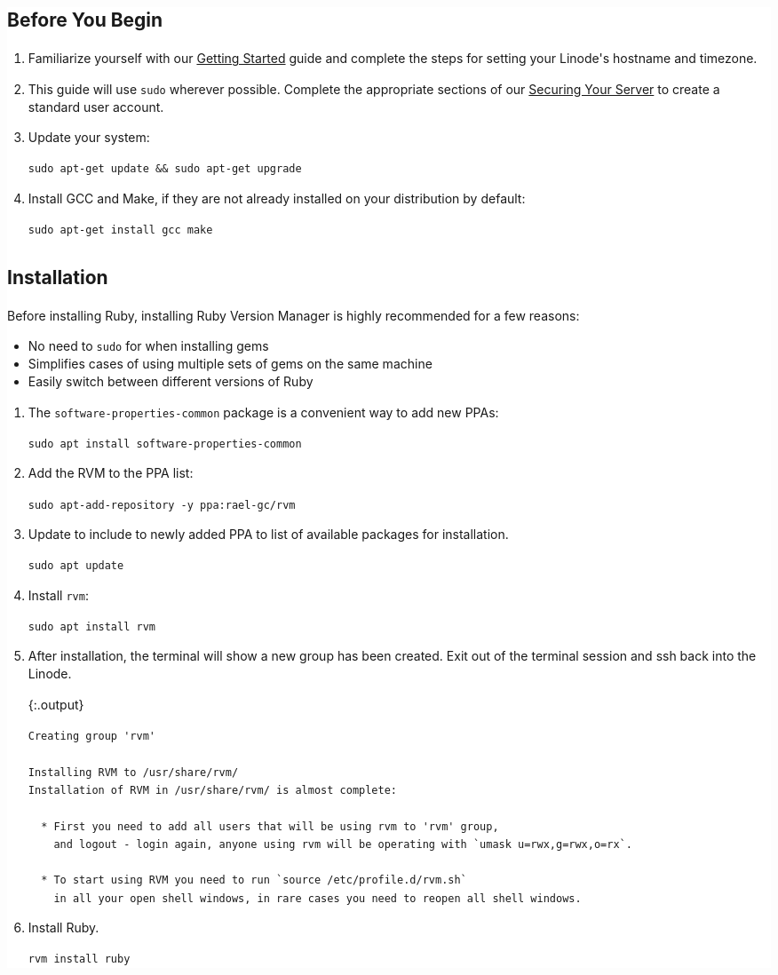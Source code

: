 ## Before You Begin

1.  Familiarize yourself with our [Getting Started](/docs/getting-started) guide and complete the steps for setting your Linode's hostname and timezone.

2.  This guide will use `sudo` wherever possible. Complete the appropriate sections of our [Securing Your Server](/docs/security/securing-your-server) to create a standard user account.

3.  Update your system:

        sudo apt-get update && sudo apt-get upgrade

4.  Install GCC and Make, if they are not already installed on your distribution by default:

        sudo apt-get install gcc make

## Installation

 Before installing Ruby, installing Ruby Version Manager is highly recommended for a few reasons:

 - No need to `sudo` for when installing gems
 - Simplifies cases of using multiple sets of gems on the same machine
 - Easily switch between different versions of Ruby

1.  The `software-properties-common` package is a convenient way to add new PPAs:

        sudo apt install software-properties-common

2.  Add the RVM to the PPA list:

        sudo apt-add-repository -y ppa:rael-gc/rvm

3.  Update to include to newly added PPA to list of available packages for installation.

        sudo apt update

4.  Install `rvm`:

        sudo apt install rvm

5.  After installation, the terminal will show a new group has been created. Exit out of the terminal session and ssh back into the Linode.

    {:.output}
    ~~~
    Creating group 'rvm'

    Installing RVM to /usr/share/rvm/
    Installation of RVM in /usr/share/rvm/ is almost complete:

      * First you need to add all users that will be using rvm to 'rvm' group,
        and logout - login again, anyone using rvm will be operating with `umask u=rwx,g=rwx,o=rx`.

      * To start using RVM you need to run `source /etc/profile.d/rvm.sh`
        in all your open shell windows, in rare cases you need to reopen all shell windows.
    ~~~

6.  Install Ruby.

        rvm install ruby
